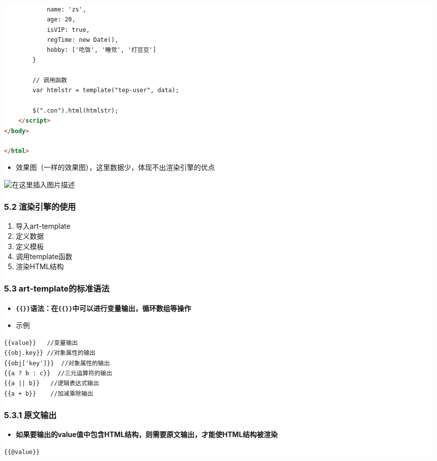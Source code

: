 ```html
            name: 'zs',
            age: 20,
            isVIP: true,
            regTime: new Date(),
            hobby: ['吃饭', '睡觉', '打豆豆']
        }

        // 调用函数
        var htmlstr = template("tep-user", data);

        $(".con").html(htmlstr);
    </script>
</body>

</html>
```

- 效果图（一样的效果图），这里数据少，体现不出渲染引擎的优点

![在这里插入图片描述](https://img-blog.csdnimg.cn/04fceb676f00478880dc3c9465a1326b.png?x-oss-process=image/watermark,type_d3F5LXplbmhlaQ,shadow_50,text_Q1NETiBA5YeM5q2G,size_20,color_FFFFFF,t_70,g_se,x_16#pic_center)




### 5.2 渲染引擎的使用

1. 导入art-template
2. 定义数据
3. 定义模板
4. 调用template函数
5. 渲染HTML结构



### 5.3 art-template的标准语法

- **``{{}}``语法：在``{{}}``中可以进行变量输出，循环数组等操作**

- 示例

```html
{{value}}   //变量输出
{{obj.key}} //对象属性的输出
{{obj['key']}}  //对象属性的输出
{{a ? b : c}}  //三元运算符的输出
{{a || b}}   //逻辑表达式输出
{{a + b}}    //加减乘除输出
```



### 5.3.1 原文输出

- **如果要输出的value值中包含HTML结构，则需要原文输出，才能使HTML结构被渲染**

```html
{{@value}}
```
